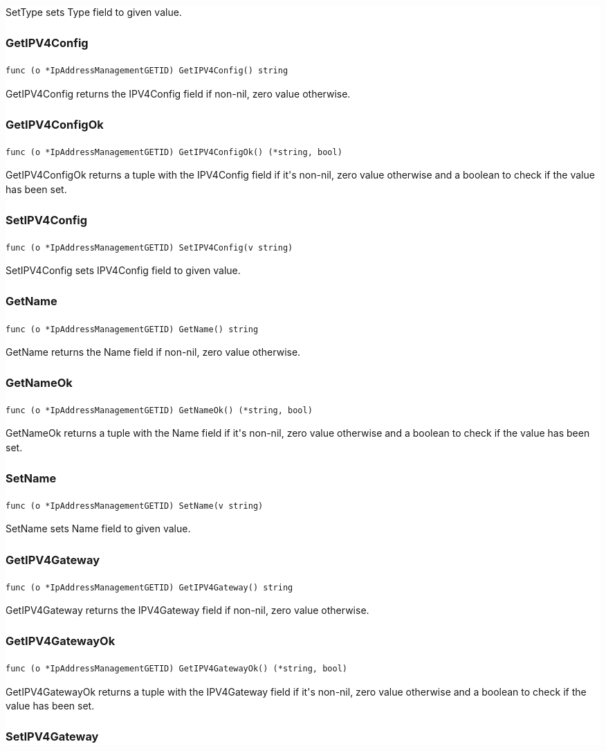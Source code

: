 SetType sets Type field to given value.


### GetIPV4Config

`func (o *IpAddressManagementGETID) GetIPV4Config() string`

GetIPV4Config returns the IPV4Config field if non-nil, zero value otherwise.

### GetIPV4ConfigOk

`func (o *IpAddressManagementGETID) GetIPV4ConfigOk() (*string, bool)`

GetIPV4ConfigOk returns a tuple with the IPV4Config field if it's non-nil, zero value otherwise
and a boolean to check if the value has been set.

### SetIPV4Config

`func (o *IpAddressManagementGETID) SetIPV4Config(v string)`

SetIPV4Config sets IPV4Config field to given value.


### GetName

`func (o *IpAddressManagementGETID) GetName() string`

GetName returns the Name field if non-nil, zero value otherwise.

### GetNameOk

`func (o *IpAddressManagementGETID) GetNameOk() (*string, bool)`

GetNameOk returns a tuple with the Name field if it's non-nil, zero value otherwise
and a boolean to check if the value has been set.

### SetName

`func (o *IpAddressManagementGETID) SetName(v string)`

SetName sets Name field to given value.


### GetIPV4Gateway

`func (o *IpAddressManagementGETID) GetIPV4Gateway() string`

GetIPV4Gateway returns the IPV4Gateway field if non-nil, zero value otherwise.

### GetIPV4GatewayOk

`func (o *IpAddressManagementGETID) GetIPV4GatewayOk() (*string, bool)`

GetIPV4GatewayOk returns a tuple with the IPV4Gateway field if it's non-nil, zero value otherwise
and a boolean to check if the value has been set.

### SetIPV4Gateway
